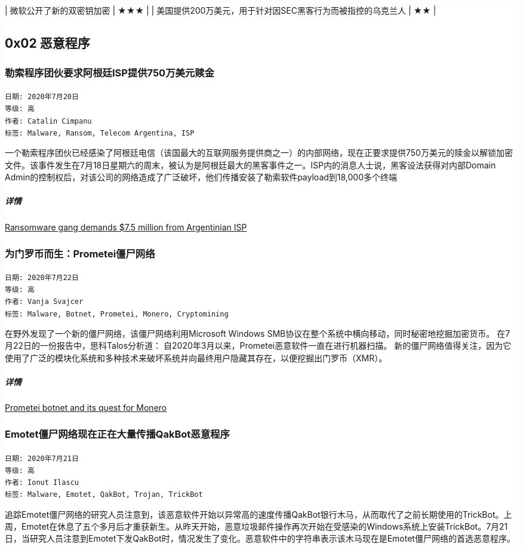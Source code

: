 | 微软公开了新的双密钥加密 | ★★★ |
| 美国提供200万美元，用于针对因SEC黑客行为而被指控的乌克兰人 | ★★ |


0x02 恶意程序
---------


### 勒索程序团伙要求阿根廷ISP提供750万美元赎金



```
日期: 2020年7月20日
等级: 高
作者: Catalin Cimpanu
标签: Malware, Ransom, Telecom Argentina, ISP

```
一个勒索程序团伙已经感染了阿根廷电信（该国最大的互联网服务提供商之一）的内部网络，现在正要求提供750万美元的赎金以解锁加密文件。该事件发生在7月18日星期六的周末，被认为是阿根廷最大的黑客事件之一。ISP内的消息人士说，黑客设法获得对内部Domain Admin的控制权后，对该公司的网络造成了广泛破坏，他们传播安装了勒索软件payload到18,000多个终端


##### 详情


[Ransomware gang demands $7.5 million from Argentinian ISP](https://www.zdnet.com/article/ransomware-gang-demands-7-5-million-from-argentinian-isp/)


### 为门罗币而生：Prometei僵尸网络



```
日期: 2020年7月22日
等级: 高
作者: Vanja Svajcer
标签: Malware, Botnet, Prometei, Monero, Cryptomining

```
在野外发现了一个新的僵尸网络，该僵尸网络利用Microsoft Windows SMB协议在整个系统中横向移动，同时秘密地挖掘加密货币。 在7月22日的一份报告中，思科Talos分析道： 自2020年3月以来，Prometei恶意软件一直在进行机器扫描。 新的僵尸网络值得关注，因为它使用了广泛的模块化系统和多种技术来破坏系统并向最终用户隐藏其存在，以便挖掘出门罗币（XMR）。 


##### 详情


[Prometei botnet and its quest for Monero](https://blog.talosintelligence.com/2020/07/prometei-botnet-and-its-quest-for-monero.html)


### Emotet僵尸网络现在正在大量传播QakBot恶意程序



```
日期: 2020年7月21日
等级: 高
作者: Ionut Ilascu
标签: Malware, Emotet, QakBot, Trojan, TrickBot

```
追踪Emotet僵尸网络的研究人员注意到，该恶意软件开始以异常高的速度传播QakBot银行木马，从而取代了之前长期使用的TrickBot。上周，Emotet在休息了五个多月后才重获新生。从昨天开始，恶意垃圾邮件操作再次开始在受感染的Windows系统上安装TrickBot。7月21日，当研究人员注意到Emotet下发QakBot时，情况发生了变化。恶意软件中的字符串表示该木马现在是Emotet僵尸网络的首选恶意程序。
